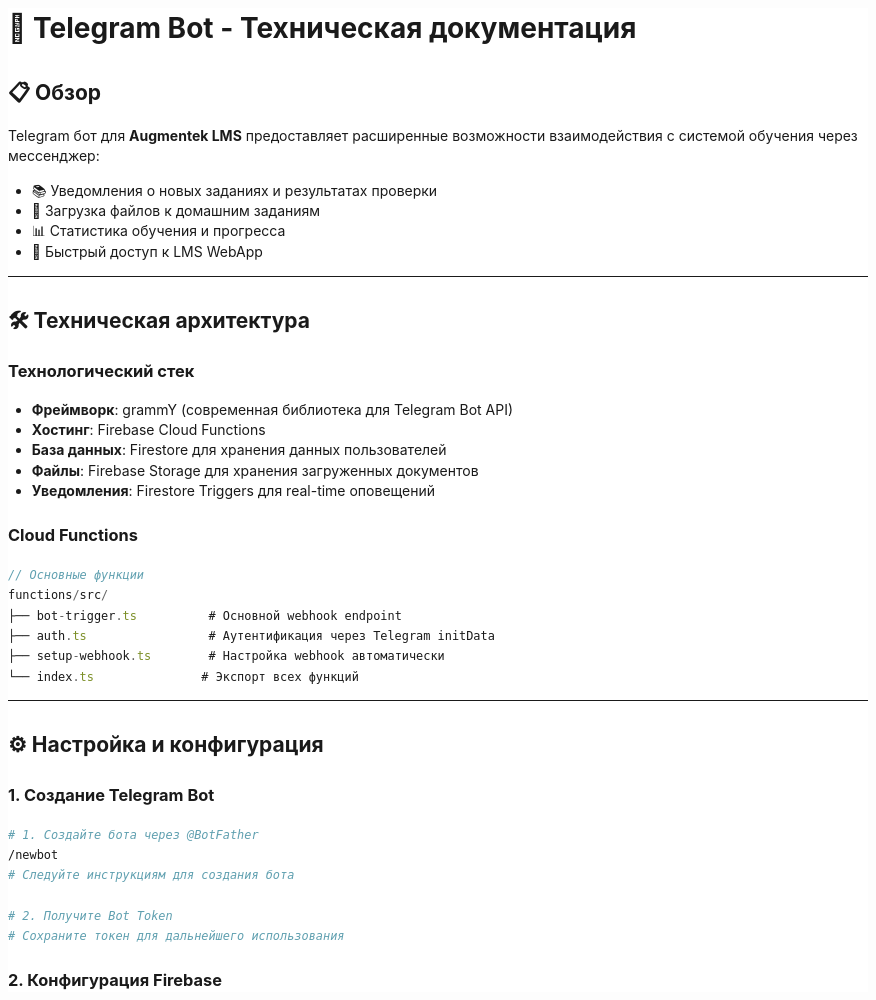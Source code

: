 # 🤖 Telegram Bot - Техническая документация

## 📋 Обзор

Telegram бот для **Augmentek LMS** предоставляет расширенные возможности взаимодействия с системой обучения через мессенджер:

- 📚 Уведомления о новых заданиях и результатах проверки
- 📎 Загрузка файлов к домашним заданиям
- 📊 Статистика обучения и прогресса
- 🚀 Быстрый доступ к LMS WebApp

---

## 🛠 Техническая архитектура

### Технологический стек
- **Фреймворк**: grammY (современная библиотека для Telegram Bot API)
- **Хостинг**: Firebase Cloud Functions
- **База данных**: Firestore для хранения данных пользователей
- **Файлы**: Firebase Storage для хранения загруженных документов
- **Уведомления**: Firestore Triggers для real-time оповещений

### Cloud Functions
```typescript
// Основные функции
functions/src/
├── bot-trigger.ts          # Основной webhook endpoint
├── auth.ts                 # Аутентификация через Telegram initData
├── setup-webhook.ts        # Настройка webhook автоматически
└── index.ts               # Экспорт всех функций
```

---

## ⚙️ Настройка и конфигурация

### 1. Создание Telegram Bot

```bash
# 1. Создайте бота через @BotFather
/newbot
# Следуйте инструкциям для создания бота

# 2. Получите Bot Token
# Сохраните токен для дальнейшего использования
```

### 2. Конфигурация Firebase
